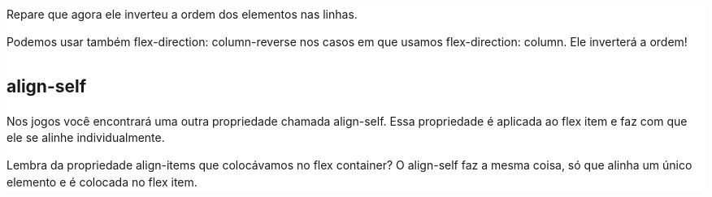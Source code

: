 Repare que agora ele inverteu a ordem dos elementos nas linhas.

Podemos usar também flex-direction: column-reverse nos casos em que usamos flex-direction: column. Ele inverterá a ordem!

## align-self

Nos jogos você encontrará uma outra propriedade chamada align-self. Essa propriedade é aplicada ao flex item e faz com que ele se alinhe individualmente.

Lembra da propriedade align-items que colocávamos no flex container? O align-self faz a mesma coisa, só que alinha um único elemento e é colocada no flex item.
